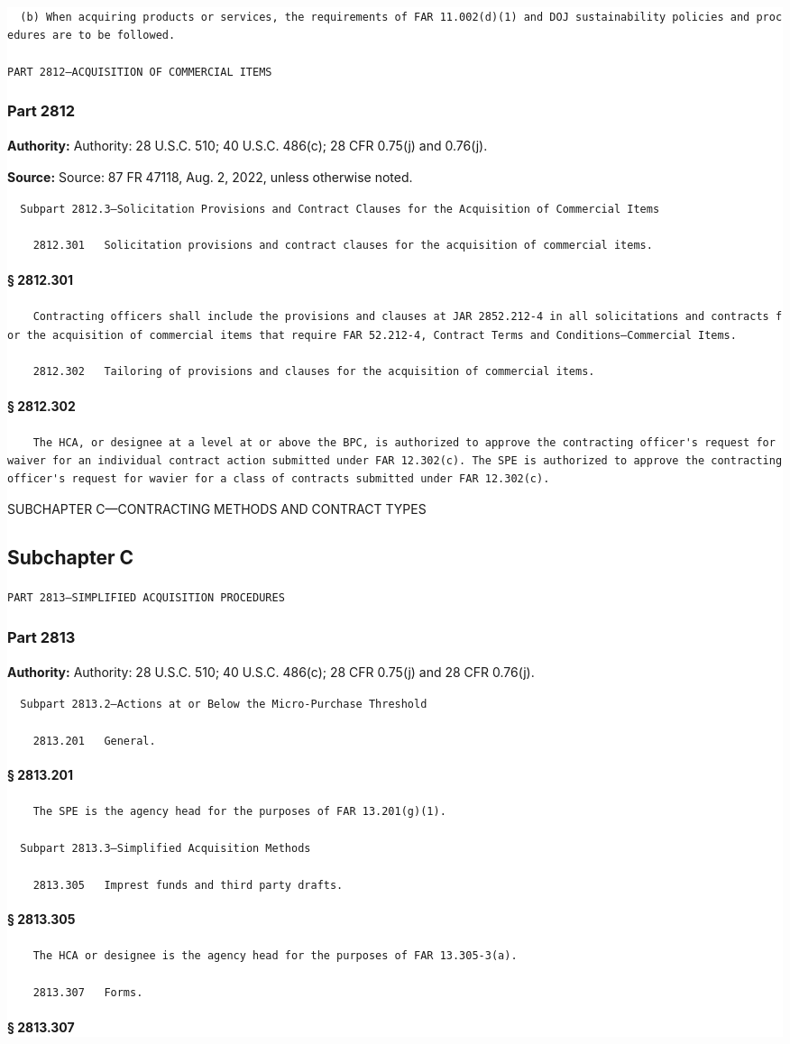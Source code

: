       (b) When acquiring products or services, the requirements of FAR 11.002(d)(1) and DOJ sustainability policies and procedures are to be followed.

    PART 2812—ACQUISITION OF COMMERCIAL ITEMS

### Part 2812

**Authority:** Authority: 28 U.S.C. 510; 40 U.S.C. 486(c); 28 CFR 0.75(j) and 0.76(j).

**Source:** Source: 87 FR 47118, Aug. 2, 2022, unless otherwise noted.

      Subpart 2812.3—Solicitation Provisions and Contract Clauses for the Acquisition of Commercial Items

        2812.301   Solicitation provisions and contract clauses for the acquisition of commercial items.

#### § 2812.301

        Contracting officers shall include the provisions and clauses at JAR 2852.212-4 in all solicitations and contracts for the acquisition of commercial items that require FAR 52.212-4, Contract Terms and Conditions—Commercial Items.

        2812.302   Tailoring of provisions and clauses for the acquisition of commercial items.

#### § 2812.302

        The HCA, or designee at a level at or above the BPC, is authorized to approve the contracting officer's request for waiver for an individual contract action submitted under FAR 12.302(c). The SPE is authorized to approve the contracting officer's request for wavier for a class of contracts submitted under FAR 12.302(c).

  SUBCHAPTER C—CONTRACTING METHODS AND CONTRACT TYPES

## Subchapter C

    PART 2813—SIMPLIFIED ACQUISITION PROCEDURES

### Part 2813

**Authority:** Authority: 28 U.S.C. 510; 40 U.S.C. 486(c); 28 CFR 0.75(j) and 28 CFR 0.76(j).

      Subpart 2813.2—Actions at or Below the Micro-Purchase Threshold

        2813.201   General.

#### § 2813.201

        The SPE is the agency head for the purposes of FAR 13.201(g)(1).

      Subpart 2813.3—Simplified Acquisition Methods

        2813.305   Imprest funds and third party drafts.

#### § 2813.305

        The HCA or designee is the agency head for the purposes of FAR 13.305-3(a).

        2813.307   Forms.

#### § 2813.307
